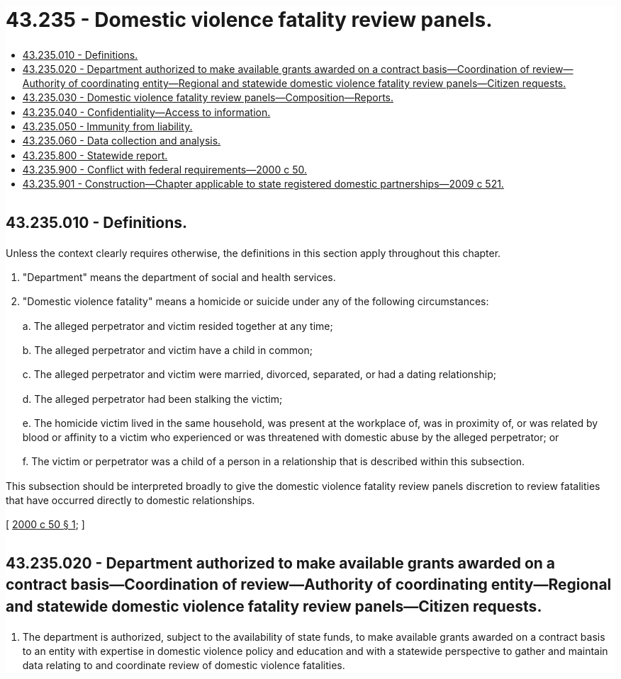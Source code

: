 # 43.235 - Domestic violence fatality review panels.
* [43.235.010 - Definitions.](#43235010---definitions)
* [43.235.020 - Department authorized to make available grants awarded on a contract basis—Coordination of review—Authority of coordinating entity—Regional and statewide domestic violence fatality review panels—Citizen requests.](#43235020---department-authorized-to-make-available-grants-awarded-on-a-contract-basiscoordination-of-reviewauthority-of-coordinating-entityregional-and-statewide-domestic-violence-fatality-review-panelscitizen-requests)
* [43.235.030 - Domestic violence fatality review panels—Composition—Reports.](#43235030---domestic-violence-fatality-review-panelscompositionreports)
* [43.235.040 - Confidentiality—Access to information.](#43235040---confidentialityaccess-to-information)
* [43.235.050 - Immunity from liability.](#43235050---immunity-from-liability)
* [43.235.060 - Data collection and analysis.](#43235060---data-collection-and-analysis)
* [43.235.800 - Statewide report.](#43235800---statewide-report)
* [43.235.900 - Conflict with federal requirements—2000 c 50.](#43235900---conflict-with-federal-requirements2000-c-50)
* [43.235.901 - Construction—Chapter applicable to state registered domestic partnerships—2009 c 521.](#43235901---constructionchapter-applicable-to-state-registered-domestic-partnerships2009-c-521)
## 43.235.010 - Definitions.
Unless the context clearly requires otherwise, the definitions in this section apply throughout this chapter.

1. "Department" means the department of social and health services.

2. "Domestic violence fatality" means a homicide or suicide under any of the following circumstances:

   a. The alleged perpetrator and victim resided together at any time;

   b. The alleged perpetrator and victim have a child in common;

   c. The alleged perpetrator and victim were married, divorced, separated, or had a dating relationship;

   d. The alleged perpetrator had been stalking the victim;

   e. The homicide victim lived in the same household, was present at the workplace of, was in proximity of, or was related by blood or affinity to a victim who experienced or was threatened with domestic abuse by the alleged perpetrator; or

   f. The victim or perpetrator was a child of a person in a relationship that is described within this subsection.

This subsection should be interpreted broadly to give the domestic violence fatality review panels discretion to review fatalities that have occurred directly to domestic relationships.

\[ [2000 c 50 § 1](https://lawfilesext.leg.wa.gov/biennium/1999-00/Pdf/Bills/Session%20Laws/House/2588-S2.SL.pdf?cite=2000%20c%2050%20§%201); \]

## 43.235.020 - Department authorized to make available grants awarded on a contract basis—Coordination of review—Authority of coordinating entity—Regional and statewide domestic violence fatality review panels—Citizen requests.
1. The department is authorized, subject to the availability of state funds, to make available grants awarded on a contract basis to an entity with expertise in domestic violence policy and education and with a statewide perspective to gather and maintain data relating to and coordinate review of domestic violence fatalities.
